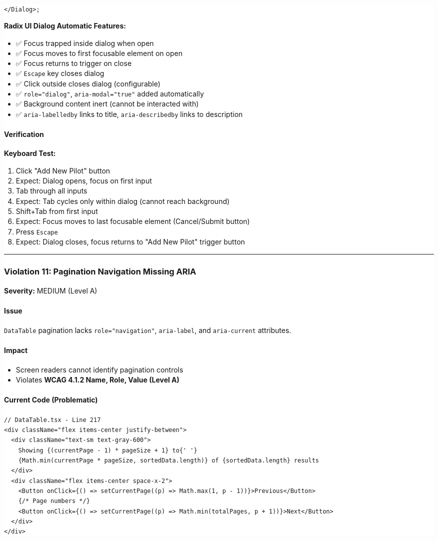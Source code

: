 ```tsx
</Dialog>;
```

**Radix UI Dialog Automatic Features:**

- ✅ Focus trapped inside dialog when open
- ✅ Focus moves to first focusable element on open
- ✅ Focus returns to trigger on close
- ✅ `Escape` key closes dialog
- ✅ Click outside closes dialog (configurable)
- ✅ `role="dialog"`, `aria-modal="true"` added automatically
- ✅ Background content inert (cannot be interacted with)
- ✅ `aria-labelledby` links to title, `aria-describedby` links to description

#### **Verification**

**Keyboard Test:**

1. Click "Add New Pilot" button
2. Expect: Dialog opens, focus on first input
3. Tab through all inputs
4. Expect: Tab cycles only within dialog (cannot reach background)
5. Shift+Tab from first input
6. Expect: Focus moves to last focusable element (Cancel/Submit button)
7. Press `Escape`
8. Expect: Dialog closes, focus returns to "Add New Pilot" trigger button

---

### **Violation 11: Pagination Navigation Missing ARIA**

**Severity:** MEDIUM (Level A)

#### **Issue**

`DataTable` pagination lacks `role="navigation"`, `aria-label`, and `aria-current` attributes.

#### **Impact**

- Screen readers cannot identify pagination controls
- Violates **WCAG 4.1.2 Name, Role, Value (Level A)**

#### **Current Code (Problematic)**

```tsx
// DataTable.tsx - Line 217
<div className="flex items-center justify-between">
  <div className="text-sm text-gray-600">
    Showing {(currentPage - 1) * pageSize + 1} to{' '}
    {Math.min(currentPage * pageSize, sortedData.length)} of {sortedData.length} results
  </div>
  <div className="flex items-center space-x-2">
    <Button onClick={() => setCurrentPage((p) => Math.max(1, p - 1))}>Previous</Button>
    {/* Page numbers */}
    <Button onClick={() => setCurrentPage((p) => Math.min(totalPages, p + 1))}>Next</Button>
  </div>
</div>
```
